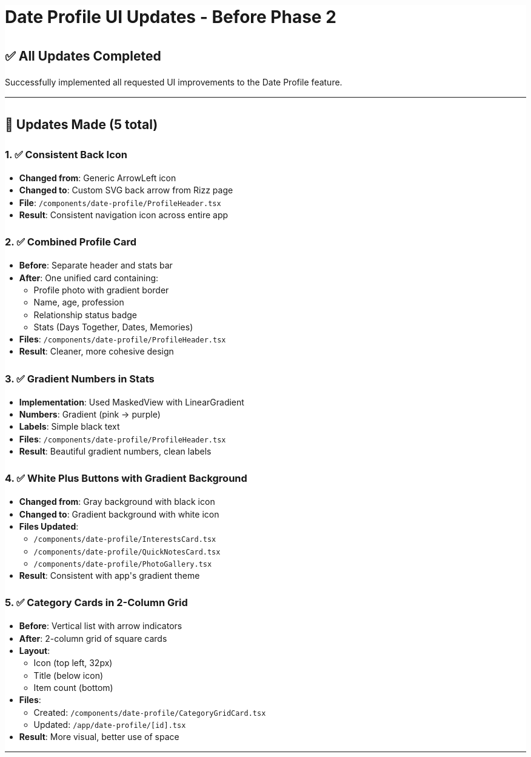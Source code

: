 # Date Profile UI Updates - Before Phase 2

## ✅ All Updates Completed

Successfully implemented all requested UI improvements to the Date Profile feature.

---

## 🎯 Updates Made (5 total)

### **1. ✅ Consistent Back Icon**
- **Changed from**: Generic ArrowLeft icon
- **Changed to**: Custom SVG back arrow from Rizz page
- **File**: `/components/date-profile/ProfileHeader.tsx`
- **Result**: Consistent navigation icon across entire app

### **2. ✅ Combined Profile Card**
- **Before**: Separate header and stats bar
- **After**: One unified card containing:
  - Profile photo with gradient border
  - Name, age, profession
  - Relationship status badge
  - Stats (Days Together, Dates, Memories)
- **Files**: `/components/date-profile/ProfileHeader.tsx`
- **Result**: Cleaner, more cohesive design

### **3. ✅ Gradient Numbers in Stats**
- **Implementation**: Used MaskedView with LinearGradient
- **Numbers**: Gradient (pink → purple)
- **Labels**: Simple black text
- **Files**: `/components/date-profile/ProfileHeader.tsx`
- **Result**: Beautiful gradient numbers, clean labels

### **4. ✅ White Plus Buttons with Gradient Background**
- **Changed from**: Gray background with black icon
- **Changed to**: Gradient background with white icon
- **Files Updated**:
  - `/components/date-profile/InterestsCard.tsx`
  - `/components/date-profile/QuickNotesCard.tsx`
  - `/components/date-profile/PhotoGallery.tsx`
- **Result**: Consistent with app's gradient theme

### **5. ✅ Category Cards in 2-Column Grid**
- **Before**: Vertical list with arrow indicators
- **After**: 2-column grid of square cards
- **Layout**:
  - Icon (top left, 32px)
  - Title (below icon)
  - Item count (bottom)
- **Files**:
  - Created: `/components/date-profile/CategoryGridCard.tsx`
  - Updated: `/app/date-profile/[id].tsx`
- **Result**: More visual, better use of space

---
